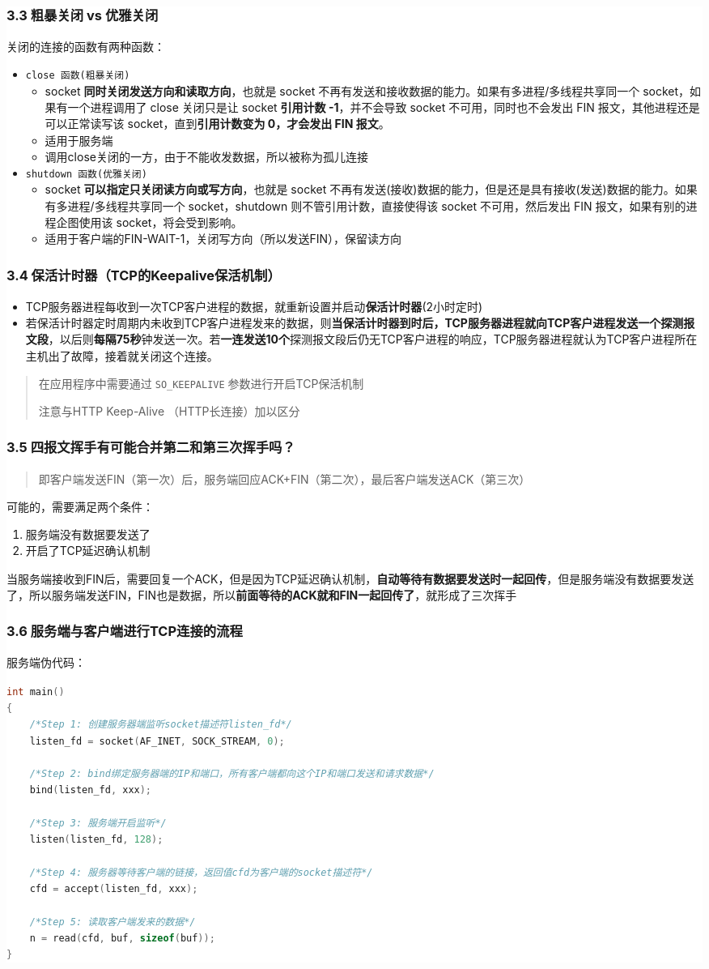 ### 3.3 粗暴关闭 vs 优雅关闭

关闭的连接的函数有两种函数：

- `close 函数(粗暴关闭)`
  - socket **同时关闭发送方向和读取方向**，也就是 socket 不再有发送和接收数据的能力。如果有多进程/多线程共享同一个 socket，如果有一个进程调用了 close 关闭只是让 socket **引用计数 -1**，并不会导致 socket 不可用，同时也不会发出 FIN 报文，其他进程还是可以正常读写该 socket，直到**引用计数变为 0，才会发出 FIN 报文**。
  - 适用于服务端
  - 调用close关闭的一方，由于不能收发数据，所以被称为孤儿连接
- `shutdown 函数(优雅关闭)`
  - socket **可以指定只关闭读方向或写方向**，也就是 socket 不再有发送(接收)数据的能力，但是还是具有接收(发送)数据的能力。如果有多进程/多线程共享同一个 socket，shutdown 则不管引用计数，直接使得该 socket 不可用，然后发出 FIN 报文，如果有别的进程企图使用该 socket，将会受到影响。
  - 适用于客户端的FIN-WAIT-1，关闭写方向（所以发送FIN），保留读方向

### 3.4 保活计时器（TCP的Keepalive保活机制）

- TCP服务器进程每收到一次TCP客户进程的数据，就重新设置并启动**保活计时器**(2小时定时)
- 若保活计时器定时周期内未收到TCP客户进程发来的数据，则**当保活计时器到时后，TCP服务器进程就向TCP客户进程发送一个探测报文段**，以后则**每隔75秒**钟发送一次。若**一连发送10个**探测报文段后仍无TCP客户进程的响应，TCP服务器进程就认为TCP客户进程所在主机出了故障，接着就关闭这个连接。

> 在应用程序中需要通过 `SO_KEEPALIVE` 参数进行开启TCP保活机制
>
> 注意与HTTP Keep-Alive （HTTP长连接）加以区分

### 3.5 四报文挥手有可能合并第二和第三次挥手吗？

> 即客户端发送FIN（第一次）后，服务端回应ACK+FIN（第二次），最后客户端发送ACK（第三次）

可能的，需要满足两个条件：

1. 服务端没有数据要发送了
2. 开启了TCP延迟确认机制

当服务端接收到FIN后，需要回复一个ACK，但是因为TCP延迟确认机制，**自动等待有数据要发送时一起回传**，但是服务端没有数据要发送了，所以服务端发送FIN，FIN也是数据，所以**前面等待的ACK就和FIN一起回传了**，就形成了三次挥手

### 3.6 服务端与客户端进行TCP连接的流程

服务端伪代码：

```c
int main()
{
    /*Step 1: 创建服务器端监听socket描述符listen_fd*/    
    listen_fd = socket(AF_INET, SOCK_STREAM, 0);

    /*Step 2: bind绑定服务器端的IP和端口，所有客户端都向这个IP和端口发送和请求数据*/    
    bind(listen_fd, xxx);

    /*Step 3: 服务端开启监听*/    
    listen(listen_fd, 128);

    /*Step 4: 服务器等待客户端的链接，返回值cfd为客户端的socket描述符*/    
    cfd = accept(listen_fd, xxx);

    /*Step 5: 读取客户端发来的数据*/
    n = read(cfd, buf, sizeof(buf));
}
```
